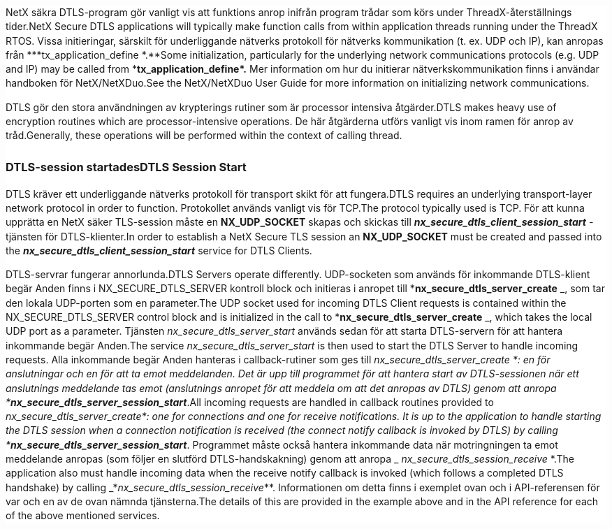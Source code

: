 <span data-ttu-id="b2f27-270">NetX säkra DTLS-program gör vanligt vis att funktions anrop inifrån program trådar som körs under ThreadX-återställnings tider.</span><span class="sxs-lookup"><span data-stu-id="b2f27-270">NetX Secure DTLS applications will typically make function calls from within application threads running under the ThreadX RTOS.</span></span> <span data-ttu-id="b2f27-271">Vissa initieringar, särskilt för underliggande nätverks protokoll för nätverks kommunikation (t. ex. UDP och IP), kan anropas från \*\**tx_application_define *.**</span><span class="sxs-lookup"><span data-stu-id="b2f27-271">Some initialization, particularly for the underlying network communications protocols (e.g. UDP and IP) may be called from \***tx_application_define\*.**</span></span> <span data-ttu-id="b2f27-272">Mer information om hur du initierar nätverkskommunikation finns i användar handboken för NetX/NetXDuo.</span><span class="sxs-lookup"><span data-stu-id="b2f27-272">See the NetX/NetXDuo User Guide for more information on initializing network communications.</span></span>

<span data-ttu-id="b2f27-273">DTLS gör den stora användningen av krypterings rutiner som är processor intensiva åtgärder.</span><span class="sxs-lookup"><span data-stu-id="b2f27-273">DTLS makes heavy use of encryption routines which are processor-intensive operations.</span></span> <span data-ttu-id="b2f27-274">De här åtgärderna utförs vanligt vis inom ramen för anrop av tråd.</span><span class="sxs-lookup"><span data-stu-id="b2f27-274">Generally, these operations will be performed within the context of calling thread.</span></span>

### <a name="dtls-session-start"></a><span data-ttu-id="b2f27-275">DTLS-session startades</span><span class="sxs-lookup"><span data-stu-id="b2f27-275">DTLS Session Start</span></span>

<span data-ttu-id="b2f27-276">DTLS kräver ett underliggande nätverks protokoll för transport skikt för att fungera.</span><span class="sxs-lookup"><span data-stu-id="b2f27-276">DTLS requires an underlying transport-layer network protocol in order to function.</span></span> <span data-ttu-id="b2f27-277">Protokollet används vanligt vis för TCP.</span><span class="sxs-lookup"><span data-stu-id="b2f27-277">The protocol typically used is TCP.</span></span> <span data-ttu-id="b2f27-278">För att kunna upprätta en NetX säker TLS-session måste en **NX_UDP_SOCKET** skapas och skickas till **_nx_secure_dtls_client_session_start_** -tjänsten för DTLS-klienter.</span><span class="sxs-lookup"><span data-stu-id="b2f27-278">In order to establish a NetX Secure TLS session an **NX_UDP_SOCKET** must be created and passed into the **_nx_secure_dtls_client_session_start_** service for DTLS Clients.</span></span>

<span data-ttu-id="b2f27-279">DTLS-servrar fungerar annorlunda.</span><span class="sxs-lookup"><span data-stu-id="b2f27-279">DTLS Servers operate differently.</span></span> <span data-ttu-id="b2f27-280">UDP-socketen som används för inkommande DTLS-klient begär Anden finns i NX_SECURE_DTLS_SERVER kontroll block och initieras i anropet till \***nx_secure_dtls_server_create** _, som tar den lokala UDP-porten som en parameter.</span><span class="sxs-lookup"><span data-stu-id="b2f27-280">The UDP socket used for incoming DTLS Client requests is contained within the NX_SECURE_DTLS_SERVER control block and is initialized in the call to \***nx_secure_dtls_server_create** _, which takes the local UDP port as a parameter.</span></span> <span data-ttu-id="b2f27-281">Tjänsten _*_nx_secure_dtls_server_start_*_ används sedan för att starta DTLS-servern för att hantera inkommande begär Anden.</span><span class="sxs-lookup"><span data-stu-id="b2f27-281">The service _*_nx_secure_dtls_server_start_*_ is then used to start the DTLS Server to handle incoming requests.</span></span> <span data-ttu-id="b2f27-282">Alla inkommande begär Anden hanteras i callback-rutiner som ges till _nx_secure_dtls_server_create \*: en för anslutningar och en för att ta emot meddelanden. Det är upp till programmet för att hantera start av DTLS-sessionen när ett anslutnings meddelande tas emot (anslutnings anropet för att meddela om att det anropas av DTLS) genom att anropa \***nx_secure_dtls_server_session_start**_.</span><span class="sxs-lookup"><span data-stu-id="b2f27-282">All incoming requests are handled in callback routines provided to _nx_secure_dtls_server_create\*: one for connections and one for receive notifications. It is up to the application to handle starting the DTLS session when a connection notification is received (the connect notify callback is invoked by DTLS) by calling \***nx_secure_dtls_server_session_start**_.</span></span> <span data-ttu-id="b2f27-283">Programmet måste också hantera inkommande data när motringningen ta emot meddelande anropas (som följer en slutförd DTLS-handskakning) genom att anropa _ *_nx_secure_dtls_session_receive_* \*.</span><span class="sxs-lookup"><span data-stu-id="b2f27-283">The application also must handle incoming data when the receive notify callback is invoked (which follows a completed DTLS handshake) by calling _\*_nx_secure_dtls_session_receive_\*\*.</span></span> <span data-ttu-id="b2f27-284">Informationen om detta finns i exemplet ovan och i API-referensen för var och en av de ovan nämnda tjänsterna.</span><span class="sxs-lookup"><span data-stu-id="b2f27-284">The details of this are provided in the example above and in the API reference for each of the above mentioned services.</span></span>
